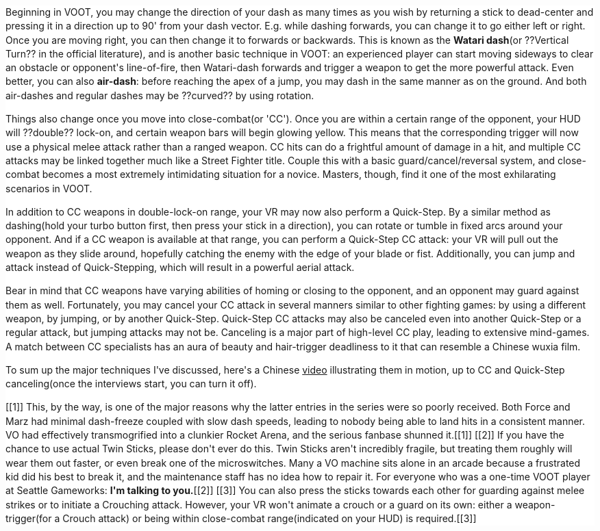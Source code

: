 Beginning in VOOT, you may change the direction of your dash as many
times as you wish by returning a stick to dead-center and pressing it in
a direction up to 90' from your dash vector. E.g. while dashing
forwards, you can change it to go either left or right. Once you are
moving right, you can then change it to forwards or backwards. This is
known as the **Watari dash**(or ??Vertical Turn?? in the official
literature), and is another basic technique in VOOT: an experienced
player can start moving sideways to clear an obstacle or opponent's
line-of-fire, then Watari-dash forwards and trigger a weapon to get the
more powerful attack. Even better, you can also **air-dash**: before
reaching the apex of a jump, you may dash in the same manner as on the
ground. And both air-dashes and regular dashes may be ??curved?? by
using rotation.

Things also change once you move into close-combat(or 'CC'). Once you
are within a certain range of the opponent, your HUD will ??double??
lock-on, and certain weapon bars will begin glowing yellow. This means
that the corresponding trigger will now use a physical melee attack
rather than a ranged weapon. CC hits can do a frightful amount of damage
in a hit, and multiple CC attacks may be linked together much like a
Street Fighter title. Couple this with a basic guard/cancel/reversal
system, and close-combat becomes a most extremely intimidating situation
for a novice. Masters, though, find it one of the most exhilarating
scenarios in VOOT.

In addition to CC weapons in double-lock-on range, your VR may now also
perform a Quick-Step. By a similar method as dashing(hold your turbo
button first, then press your stick in a direction), you can rotate or
tumble in fixed arcs around your opponent. And if a CC weapon is
available at that range, you can perform a Quick-Step CC attack: your VR
will pull out the weapon as they slide around, hopefully catching the
enemy with the edge of your blade or fist. Additionally, you can jump
and attack instead of Quick-Stepping, which will result in a powerful
aerial attack.

Bear in mind that CC weapons have varying abilities of homing or closing
to the opponent, and an opponent may guard against them as well.
Fortunately, you may cancel your CC attack in several manners similar to
other fighting games: by using a different weapon, by jumping, or by
another Quick-Step. Quick-Step CC attacks may also be canceled even into
another Quick-Step or a regular attack, but jumping attacks may not be.
Canceling is a major part of high-level CC play, leading to extensive
mind-games. A match between CC specialists has an aura of beauty and
hair-trigger deadliness to it that can resemble a Chinese wuxia film.

To sum up the major techniques I've discussed, here's a Chinese
[video](http://www.youtube.com/watch?v=mpHblZ3wxKY) illustrating them in
motion, up to CC and Quick-Step canceling(once the interviews start, you
can turn it off).

[[1]] This, by the way, is one of the major reasons why the latter
entries in the series were so poorly received. Both Force and Marz had
minimal dash-freeze coupled with slow dash speeds, leading to nobody
being able to land hits in a consistent manner. VO had effectively
transmogrified into a clunkier Rocket Arena, and the serious fanbase
shunned it.[[1]] [[2]] If you have the chance to use actual Twin Sticks,
please don't ever do this. Twin Sticks aren't incredibly fragile, but
treating them roughly will wear them out faster, or even break one of
the microswitches. Many a VO machine sits alone in an arcade because a
frustrated kid did his best to break it, and the maintenance staff has
no idea how to repair it. For everyone who was a one-time VOOT player at
Seattle Gameworks: **I'm talking to you.**[[2]] [[3]] You can also press
the sticks towards each other for guarding against melee strikes or to
initiate a Crouching attack. However, your VR won't animate a crouch or
a guard on its own: either a weapon-trigger(for a Crouch attack) or
being within close-combat range(indicated on your HUD) is required.[[3]]